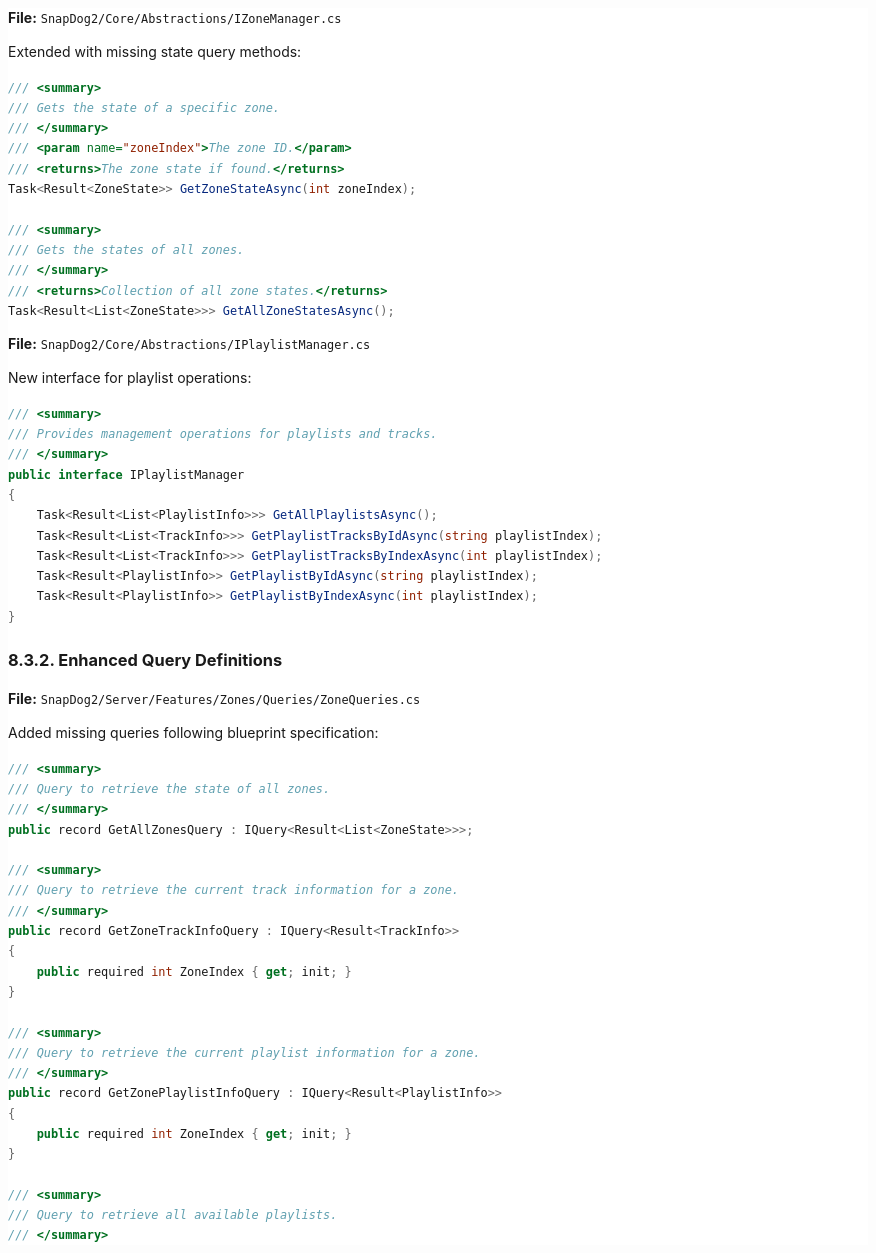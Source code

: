 **File:** `SnapDog2/Core/Abstractions/IZoneManager.cs`

Extended with missing state query methods:

```csharp
/// <summary>
/// Gets the state of a specific zone.
/// </summary>
/// <param name="zoneIndex">The zone ID.</param>
/// <returns>The zone state if found.</returns>
Task<Result<ZoneState>> GetZoneStateAsync(int zoneIndex);

/// <summary>
/// Gets the states of all zones.
/// </summary>
/// <returns>Collection of all zone states.</returns>
Task<Result<List<ZoneState>>> GetAllZoneStatesAsync();
```

**File:** `SnapDog2/Core/Abstractions/IPlaylistManager.cs`

New interface for playlist operations:

```csharp
/// <summary>
/// Provides management operations for playlists and tracks.
/// </summary>
public interface IPlaylistManager
{
    Task<Result<List<PlaylistInfo>>> GetAllPlaylistsAsync();
    Task<Result<List<TrackInfo>>> GetPlaylistTracksByIdAsync(string playlistIndex);
    Task<Result<List<TrackInfo>>> GetPlaylistTracksByIndexAsync(int playlistIndex);
    Task<Result<PlaylistInfo>> GetPlaylistByIdAsync(string playlistIndex);
    Task<Result<PlaylistInfo>> GetPlaylistByIndexAsync(int playlistIndex);
}
```

### 8.3.2. Enhanced Query Definitions

**File:** `SnapDog2/Server/Features/Zones/Queries/ZoneQueries.cs`

Added missing queries following blueprint specification:

```csharp
/// <summary>
/// Query to retrieve the state of all zones.
/// </summary>
public record GetAllZonesQuery : IQuery<Result<List<ZoneState>>>;

/// <summary>
/// Query to retrieve the current track information for a zone.
/// </summary>
public record GetZoneTrackInfoQuery : IQuery<Result<TrackInfo>>
{
    public required int ZoneIndex { get; init; }
}

/// <summary>
/// Query to retrieve the current playlist information for a zone.
/// </summary>
public record GetZonePlaylistInfoQuery : IQuery<Result<PlaylistInfo>>
{
    public required int ZoneIndex { get; init; }
}

/// <summary>
/// Query to retrieve all available playlists.
/// </summary>
```